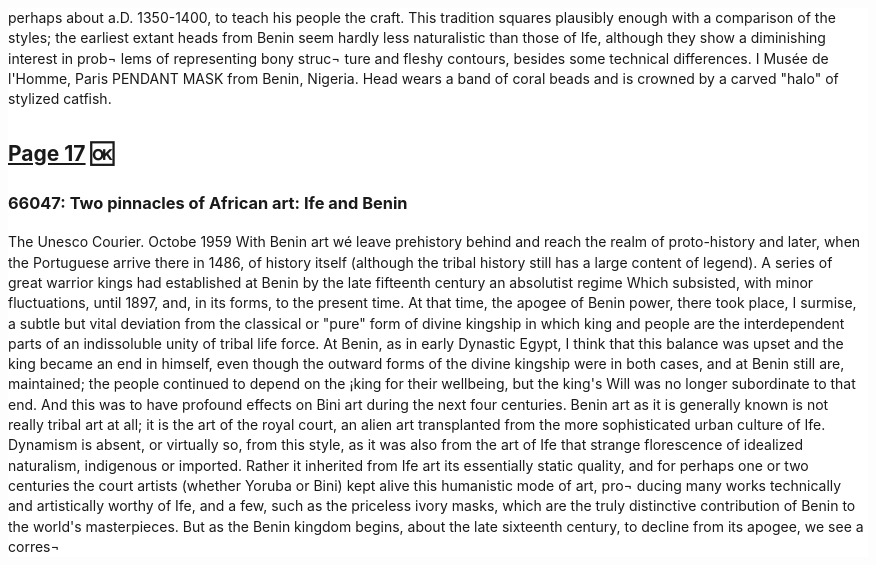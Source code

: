 perhaps about a.D. 1350-1400,
to teach his people the craft.
This tradition squares plausibly
enough with a comparison of
the styles; the earliest extant
heads from Benin seem hardly
less naturalistic than those of
Ife, although they show a
diminishing interest in prob¬
lems of representing bony struc¬
ture and fleshy contours, besides
some technical differences.
I Musée de l'Homme, Paris
PENDANT MASK from
Benin, Nigeria. Head wears
a band of coral beads and
is crowned by a carved
"halo" of stylized catfish.
## [Page 17](https://demo.humlab.umu.se/courier/066613engo.pdf#page=17) 🆗
### 66047: Two pinnacles of African art: Ife and Benin
The Unesco Courier. Octobe 1959
With Benin art wé leave prehistory behind and reach
the realm of proto-history and later, when the Portuguese
arrive there in 1486, of history itself (although the tribal
history still has a large content of legend).
A series of great warrior kings had established at Benin
by the late fifteenth century an absolutist regime Which
subsisted, with minor fluctuations, until 1897, and, in its
forms, to the present time. At that time, the apogee of
Benin power, there took place, I surmise, a subtle but vital
deviation from the classical or "pure" form of divine
kingship in which king and people are the interdependent
parts of an indissoluble unity of tribal life force.
At Benin, as in early Dynastic Egypt, I think that this
balance was upset and the king became an end in himself,
even though the outward forms of the divine kingship
were in both cases, and at Benin still are, maintained;
the people continued to depend on the ¡king for their
wellbeing, but the king's Will was no longer subordinate
to that end. And this was to have profound effects on
Bini art during the next four centuries.
Benin art as it is generally known is not really tribal
art at all; it is the art of the royal court, an alien art
transplanted from the more sophisticated urban culture
of Ife. Dynamism is absent, or virtually
so, from this style, as it was also from
the art of Ife that strange florescence
of idealized naturalism, indigenous or
imported. Rather it inherited from Ife
art its essentially static quality, and for
perhaps one or two centuries the court
artists (whether Yoruba or Bini) kept
alive this humanistic mode of art, pro¬
ducing many works technically and
artistically worthy of Ife, and a few,
such as the priceless ivory masks, which
are the truly distinctive contribution of
Benin to the world's masterpieces.
But as the Benin kingdom begins,
about the late sixteenth century, to
decline from its apogee, we see a corres¬
